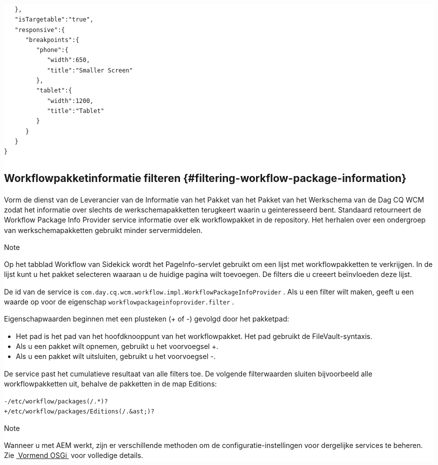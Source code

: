 ```
   },
   "isTargetable":"true",
   "responsive":{
      "breakpoints":{
         "phone":{
            "width":650,
            "title":"Smaller Screen"
         },
         "tablet":{
            "width":1200,
            "title":"Tablet"
         }
      }
   }
}
```

## Workflowpakketinformatie filteren {#filtering-workflow-package-information}

Vorm de dienst van de Leverancier van de Informatie van het Pakket van het Pakket van het Werkschema van de Dag CQ WCM zodat het informatie over slechts de werkschemapakketten terugkeert waarin u geinteresseerd bent. Standaard retourneert de Workflow Package Info Provider service informatie over elk workflowpakket in de repository. Het herhalen over een ondergroep van werkschemapakketten gebruikt minder servermiddelen.

>[!NOTE]
>
>Op het tabblad Workflow van Sidekick wordt het PageInfo-servlet gebruikt om een lijst met workflowpakketten te verkrijgen. In de lijst kunt u het pakket selecteren waaraan u de huidige pagina wilt toevoegen. De filters die u creeert beïnvloeden deze lijst.
>

De id van de service is `com.day.cq.wcm.workflow.impl.WorkflowPackageInfoProvider` . Als u een filter wilt maken, geeft u een waarde op voor de eigenschap `workflowpackageinfoprovider.filter` .

Eigenschapwaarden beginnen met een plusteken (+ of -) gevolgd door het pakketpad:

* Het pad is het pad van het hoofdknooppunt van het workflowpakket. Het pad gebruikt de FileVault-syntaxis.
* Als u een pakket wilt opnemen, gebruikt u het voorvoegsel +.
* Als u een pakket wilt uitsluiten, gebruikt u het voorvoegsel -.

De service past het cumulatieve resultaat van alle filters toe. De volgende filterwaarden sluiten bijvoorbeeld alle workflowpakketten uit, behalve de pakketten in de map Editions:

```
-/etc/workflow/packages(/.*)?
+/etc/workflow/packages/Editions(/.&ast;)?
```

>[!NOTE]
>
>Wanneer u met AEM werkt, zijn er verschillende methoden om de configuratie-instellingen voor dergelijke services te beheren. Zie [&#x200B; Vormend OSGi &#x200B;](/help/sites-deploying/configuring-osgi.md) voor volledige details.
